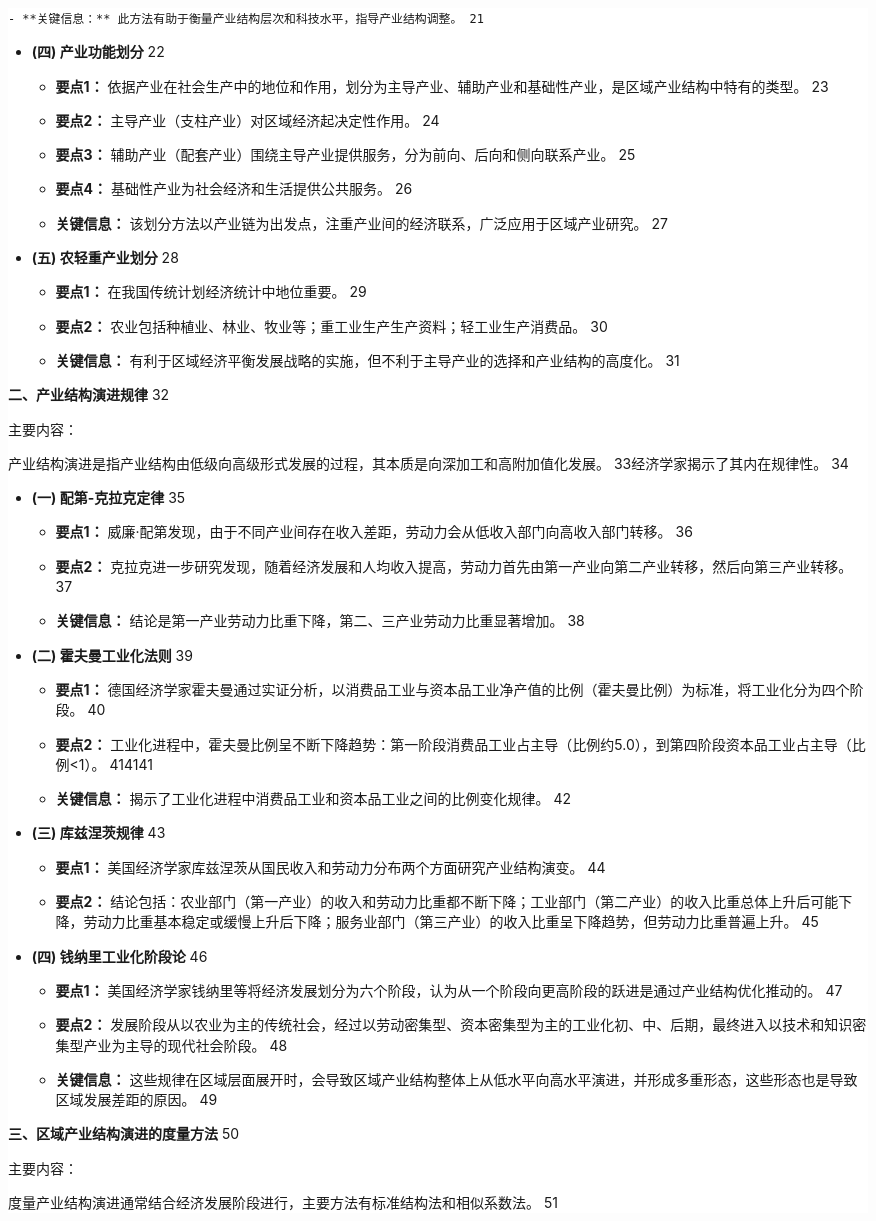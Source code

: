     - **关键信息：** 此方法有助于衡量产业结构层次和科技水平，指导产业结构调整。 21
        
- **(四) 产业功能划分** 22
    
    - **要点1：** 依据产业在社会生产中的地位和作用，划分为主导产业、辅助产业和基础性产业，是区域产业结构中特有的类型。 23
        
    - **要点2：** 主导产业（支柱产业）对区域经济起决定性作用。 24
        
    - **要点3：** 辅助产业（配套产业）围绕主导产业提供服务，分为前向、后向和侧向联系产业。 25
        
    - **要点4：** 基础性产业为社会经济和生活提供公共服务。 26
        
    - **关键信息：** 该划分方法以产业链为出发点，注重产业间的经济联系，广泛应用于区域产业研究。 27
        
- **(五) 农轻重产业划分** 28
    
    - **要点1：** 在我国传统计划经济统计中地位重要。 29
        
    - **要点2：** 农业包括种植业、林业、牧业等；重工业生产生产资料；轻工业生产消费品。 30
        
    - **关键信息：** 有利于区域经济平衡发展战略的实施，但不利于主导产业的选择和产业结构的高度化。 31
        

**二、产业结构演进规律** 32

主要内容：

产业结构演进是指产业结构由低级向高级形式发展的过程，其本质是向深加工和高附加值化发展。 33经济学家揭示了其内在规律性。 34

- **(一) 配第-克拉克定律** 35
    
    - **要点1：** 威廉·配第发现，由于不同产业间存在收入差距，劳动力会从低收入部门向高收入部门转移。 36
        
    - **要点2：** 克拉克进一步研究发现，随着经济发展和人均收入提高，劳动力首先由第一产业向第二产业转移，然后向第三产业转移。 37
        
    - **关键信息：** 结论是第一产业劳动力比重下降，第二、三产业劳动力比重显著增加。 38
        
- **(二) 霍夫曼工业化法则** 39
    
    - **要点1：** 德国经济学家霍夫曼通过实证分析，以消费品工业与资本品工业净产值的比例（霍夫曼比例）为标准，将工业化分为四个阶段。 40
        
    - **要点2：** 工业化进程中，霍夫曼比例呈不断下降趋势：第一阶段消费品工业占主导（比例约5.0），到第四阶段资本品工业占主导（比例<1）。 414141
        
    - **关键信息：** 揭示了工业化进程中消费品工业和资本品工业之间的比例变化规律。 42
        
- **(三) 库兹涅茨规律** 43
    
    - **要点1：** 美国经济学家库兹涅茨从国民收入和劳动力分布两个方面研究产业结构演变。 44
        
    - **要点2：** 结论包括：农业部门（第一产业）的收入和劳动力比重都不断下降；工业部门（第二产业）的收入比重总体上升后可能下降，劳动力比重基本稳定或缓慢上升后下降；服务业部门（第三产业）的收入比重呈下降趋势，但劳动力比重普遍上升。 45
        
- **(四) 钱纳里工业化阶段论** 46
    
    - **要点1：** 美国经济学家钱纳里等将经济发展划分为六个阶段，认为从一个阶段向更高阶段的跃进是通过产业结构优化推动的。 47
        
    - **要点2：** 发展阶段从以农业为主的传统社会，经过以劳动密集型、资本密集型为主的工业化初、中、后期，最终进入以技术和知识密集型产业为主导的现代社会阶段。 48
        
    - **关键信息：** 这些规律在区域层面展开时，会导致区域产业结构整体上从低水平向高水平演进，并形成多重形态，这些形态也是导致区域发展差距的原因。 49
        

**三、区域产业结构演进的度量方法** 50

主要内容：

度量产业结构演进通常结合经济发展阶段进行，主要方法有标准结构法和相似系数法。 51

